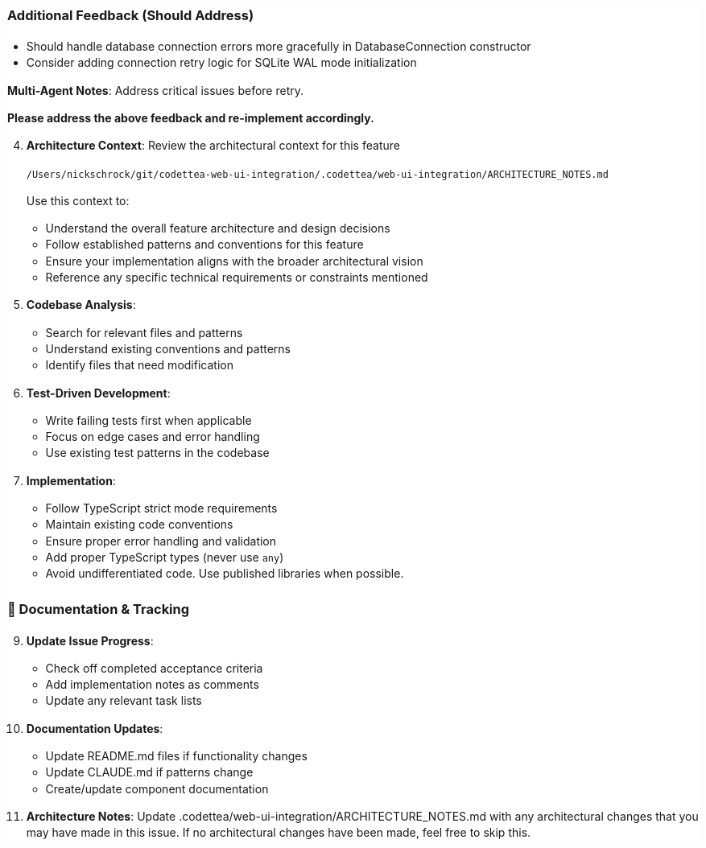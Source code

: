 ### Additional Feedback (Should Address)  
- Should handle database connection errors more gracefully in DatabaseConnection constructor
- Consider adding connection retry logic for SQLite WAL mode initialization

**Multi-Agent Notes**: Address critical issues before retry.

**Please address the above feedback and re-implement accordingly.**

4. **Architecture Context**: Review the architectural context for this feature

   ```
   /Users/nickschrock/git/codettea-web-ui-integration/.codettea/web-ui-integration/ARCHITECTURE_NOTES.md
   ```

   Use this context to:

   - Understand the overall feature architecture and design decisions
   - Follow established patterns and conventions for this feature
   - Ensure your implementation aligns with the broader architectural vision
   - Reference any specific technical requirements or constraints mentioned

5. **Codebase Analysis**:

   - Search for relevant files and patterns
   - Understand existing conventions and patterns
   - Identify files that need modification

6. **Test-Driven Development**:

   - Write failing tests first when applicable
   - Focus on edge cases and error handling
   - Use existing test patterns in the codebase

7. **Implementation**:

   - Follow TypeScript strict mode requirements
   - Maintain existing code conventions
   - Ensure proper error handling and validation
   - Add proper TypeScript types (never use `any`)
   - Avoid undifferentiated code. Use published libraries when possible.

### 📝 Documentation & Tracking

9. **Update Issue Progress**:

   - Check off completed acceptance criteria
   - Add implementation notes as comments
   - Update any relevant task lists

10. **Documentation Updates**:

    - Update README.md files if functionality changes
    - Update CLAUDE.md if patterns change
    - Create/update component documentation

11. **Architecture Notes**:
    Update .codettea/web-ui-integration/ARCHITECTURE_NOTES.md with any architectural changes that you may have made in this issue. If no architectural changes have been made, feel free to skip this.
